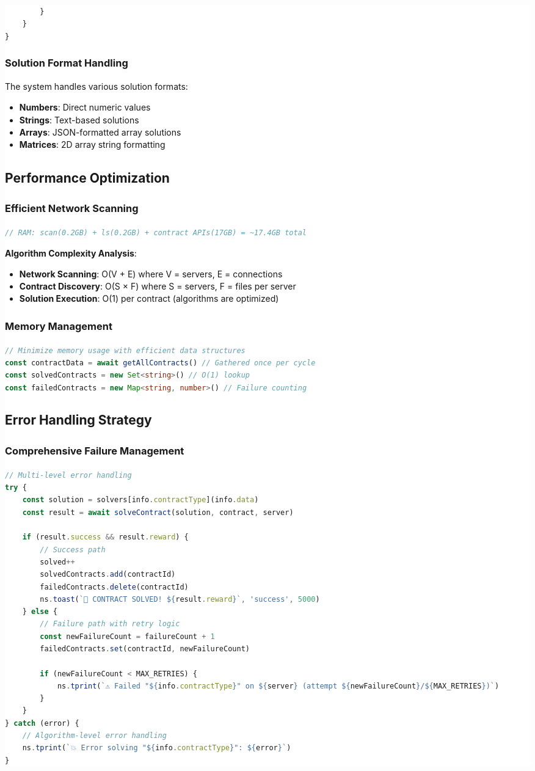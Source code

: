 ```typescript
        }
    }
}
```

### **Solution Format Handling**
The system handles various solution formats:
- **Numbers**: Direct numeric values
- **Strings**: Text-based solutions  
- **Arrays**: JSON-formatted array solutions
- **Matrices**: 2D array string formatting

## Performance Optimization

### **Efficient Network Scanning**
```typescript
// RAM: scan(0.2GB) + ls(0.2GB) + contract APIs(17GB) = ~17.4GB total
```

**Algorithm Complexity Analysis**:
- **Network Scanning**: O(V + E) where V = servers, E = connections
- **Contract Discovery**: O(S × F) where S = servers, F = files per server
- **Solution Execution**: O(1) per contract (algorithms are optimized)

### **Memory Management**
```typescript
// Minimize memory usage with efficient data structures
const contractData = await getAllContracts() // Gathered once per cycle
const solvedContracts = new Set<string>() // O(1) lookup
const failedContracts = new Map<string, number>() // Failure counting
```

## Error Handling Strategy

### **Comprehensive Failure Management**
```typescript
// Multi-level error handling
try {
    const solution = solvers[info.contractType](info.data)
    const result = await solveContract(solution, contract, server)
    
    if (result.success && result.reward) {
        // Success path
        solved++
        solvedContracts.add(contractId)
        failedContracts.delete(contractId)
        ns.toast(`🎉 CONTRACT SOLVED! ${result.reward}`, 'success', 5000)
    } else {
        // Failure path with retry logic
        const newFailureCount = failureCount + 1
        failedContracts.set(contractId, newFailureCount)
        
        if (newFailureCount < MAX_RETRIES) {
            ns.tprint(`⚠ Failed "${info.contractType}" on ${server} (attempt ${newFailureCount}/${MAX_RETRIES})`)
        }
    }
} catch (error) {
    // Algorithm-level error handling
    ns.tprint(`💥 Error solving "${info.contractType}": ${error}`)
}
```
